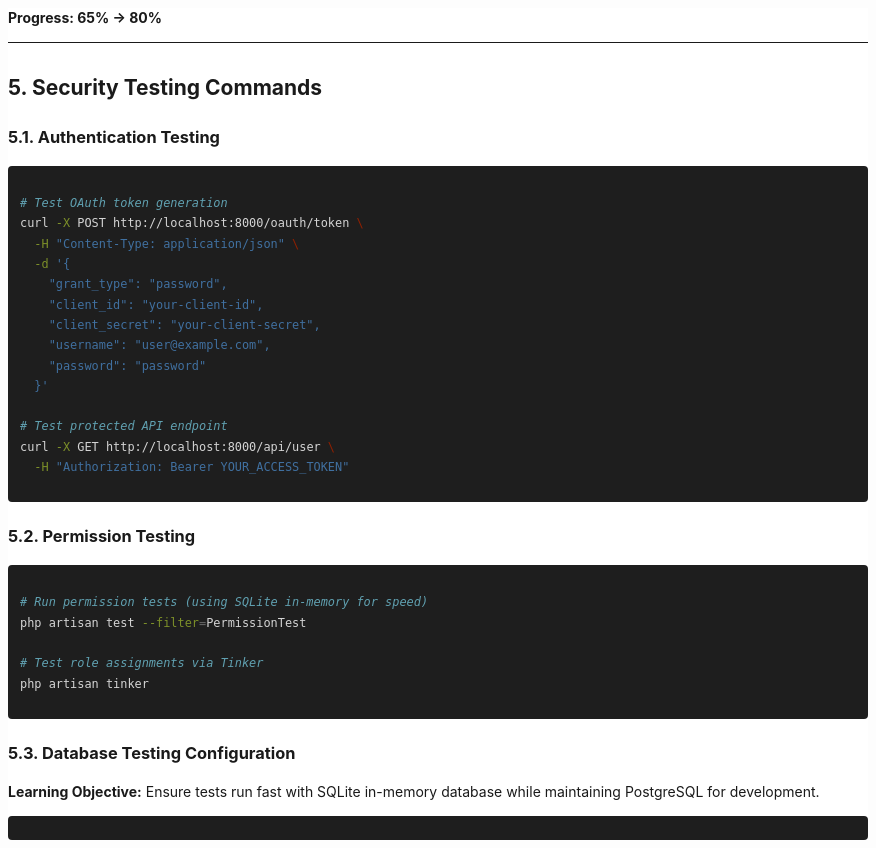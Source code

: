 **Progress: 65% → 80%**

</div>

---

## 5. Security Testing Commands

### 5.1. Authentication Testing

<div style="background: #1e1e1e; color: #d4d4d4; padding: 12px; border-radius: 4px; font-family: 'Fira Code', monospace;">

```bash
# Test OAuth token generation
curl -X POST http://localhost:8000/oauth/token \
  -H "Content-Type: application/json" \
  -d '{
    "grant_type": "password",
    "client_id": "your-client-id",
    "client_secret": "your-client-secret",
    "username": "user@example.com",
    "password": "password"
  }'

# Test protected API endpoint
curl -X GET http://localhost:8000/api/user \
  -H "Authorization: Bearer YOUR_ACCESS_TOKEN"
```

</div>

### 5.2. Permission Testing

<div style="background: #1e1e1e; color: #d4d4d4; padding: 12px; border-radius: 4px; font-family: 'Fira Code', monospace;">

```bash
# Run permission tests (using SQLite in-memory for speed)
php artisan test --filter=PermissionTest

# Test role assignments via Tinker
php artisan tinker
```

</div>

### 5.3. Database Testing Configuration

**Learning Objective:** Ensure tests run fast with SQLite in-memory database while maintaining PostgreSQL for
development.

<div style="background: #1e1e1e; color: #d4d4d4; padding: 12px; border-radius: 4px; font-family: 'Fira Code', monospace;">

